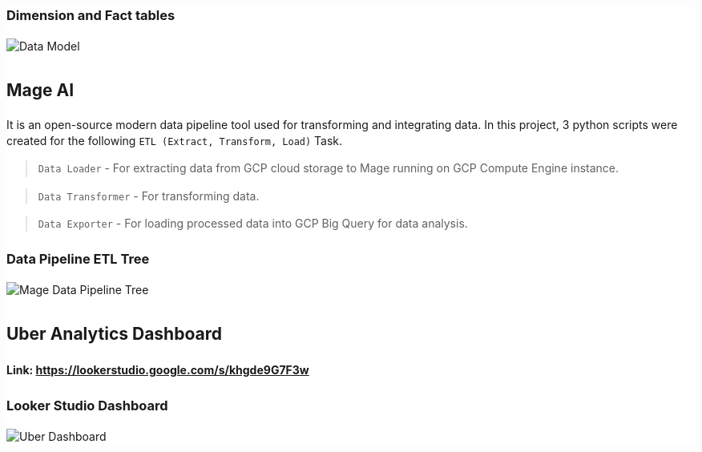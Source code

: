 ### Dimension and Fact tables
<img width="719" alt="Data Model" src="https://github.com/MerwinRoy/Uber-Data-Analytics--End-to-End-Data-Engineering-Project/assets/46862684/22af841d-1e2c-46b0-bd8a-70ada72ec7bf">

## Mage AI
It is an open-source modern data pipeline tool used for transforming and integrating data. In this project, 3 python scripts were created for the following `ETL (Extract, Transform, Load)` Task.

> `Data Loader` - For extracting data from GCP cloud storage to Mage running on GCP Compute Engine instance. <br>

> `Data Transformer` - For transforming data. <br>

> `Data Exporter` - For loading processed data into GCP Big Query for data analysis. <br>
 
### Data Pipeline ETL Tree

<img width="367" alt="Mage Data Pipeline Tree" src="https://github.com/MerwinRoy/Uber-Data-Analytics--End-to-End-Data-Engineering-Project/assets/46862684/b32182e6-f6b3-42b1-ade8-53a004b25b30">

## Uber Analytics Dashboard
#### Link: https://lookerstudio.google.com/s/khgde9G7F3w

### Looker Studio Dashboard
<img width="1440" alt="Uber Dashboard" src="https://github.com/MerwinRoy/Uber-Data-Analytics--End-to-End-Data-Engineering-Project/assets/46862684/9f29c566-2c9d-4017-8690-370d706db9e1">


